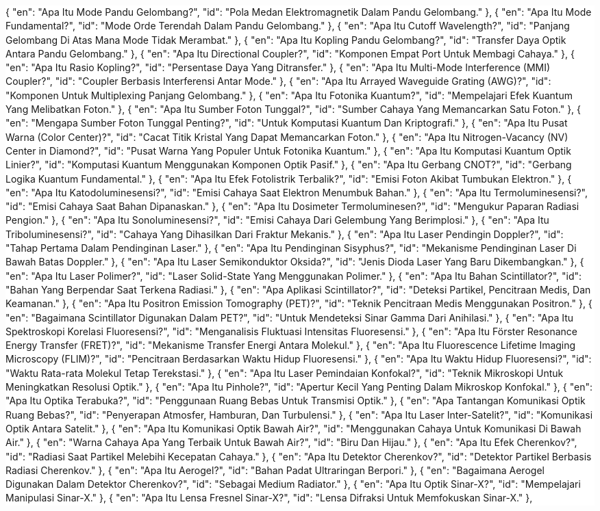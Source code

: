   { "en": "Apa Itu Mode Pandu Gelombang?", "id": "Pola Medan Elektromagnetik Dalam Pandu Gelombang." },
  { "en": "Apa Itu Mode Fundamental?", "id": "Mode Orde Terendah Dalam Pandu Gelombang." },
  { "en": "Apa Itu Cutoff Wavelength?", "id": "Panjang Gelombang Di Atas Mana Mode Tidak Merambat." },
  { "en": "Apa Itu Kopling Pandu Gelombang?", "id": "Transfer Daya Optik Antara Pandu Gelombang." },
  { "en": "Apa Itu Directional Coupler?", "id": "Komponen Empat Port Untuk Membagi Cahaya." },
  { "en": "Apa Itu Rasio Kopling?", "id": "Persentase Daya Yang Ditransfer." },
  { "en": "Apa Itu Multi-Mode Interference (MMI) Coupler?", "id": "Coupler Berbasis Interferensi Antar Mode." },
  { "en": "Apa Itu Arrayed Waveguide Grating (AWG)?", "id": "Komponen Untuk Multiplexing Panjang Gelombang." },
  { "en": "Apa Itu Fotonika Kuantum?", "id": "Mempelajari Efek Kuantum Yang Melibatkan Foton." },
  { "en": "Apa Itu Sumber Foton Tunggal?", "id": "Sumber Cahaya Yang Memancarkan Satu Foton." },
  { "en": "Mengapa Sumber Foton Tunggal Penting?", "id": "Untuk Komputasi Kuantum Dan Kriptografi." },
  { "en": "Apa Itu Pusat Warna (Color Center)?", "id": "Cacat Titik Kristal Yang Dapat Memancarkan Foton." },
  { "en": "Apa Itu Nitrogen-Vacancy (NV) Center in Diamond?", "id": "Pusat Warna Yang Populer Untuk Fotonika Kuantum." },
  { "en": "Apa Itu Komputasi Kuantum Optik Linier?", "id": "Komputasi Kuantum Menggunakan Komponen Optik Pasif." },
  { "en": "Apa Itu Gerbang CNOT?", "id": "Gerbang Logika Kuantum Fundamental." },
  { "en": "Apa Itu Efek Fotolistrik Terbalik?", "id": "Emisi Foton Akibat Tumbukan Elektron." },
  { "en": "Apa Itu Katodoluminesensi?", "id": "Emisi Cahaya Saat Elektron Menumbuk Bahan." },
  { "en": "Apa Itu Termoluminesensi?", "id": "Emisi Cahaya Saat Bahan Dipanaskan." },
  { "en": "Apa Itu Dosimeter Termoluminesen?", "id": "Mengukur Paparan Radiasi Pengion." },
  { "en": "Apa Itu Sonoluminesensi?", "id": "Emisi Cahaya Dari Gelembung Yang Berimplosi." },
  { "en": "Apa Itu Triboluminesensi?", "id": "Cahaya Yang Dihasilkan Dari Fraktur Mekanis." },
  { "en": "Apa Itu Laser Pendingin Doppler?", "id": "Tahap Pertama Dalam Pendinginan Laser." },
  { "en": "Apa Itu Pendinginan Sisyphus?", "id": "Mekanisme Pendinginan Laser Di Bawah Batas Doppler." },
  { "en": "Apa Itu Laser Semikonduktor Oksida?", "id": "Jenis Dioda Laser Yang Baru Dikembangkan." },
  { "en": "Apa Itu Laser Polimer?", "id": "Laser Solid-State Yang Menggunakan Polimer." },
  { "en": "Apa Itu Bahan Scintillator?", "id": "Bahan Yang Berpendar Saat Terkena Radiasi." },
  { "en": "Apa Aplikasi Scintillator?", "id": "Deteksi Partikel, Pencitraan Medis, Dan Keamanan." },
  { "en": "Apa Itu Positron Emission Tomography (PET)?", "id": "Teknik Pencitraan Medis Menggunakan Positron." },
  { "en": "Bagaimana Scintillator Digunakan Dalam PET?", "id": "Untuk Mendeteksi Sinar Gamma Dari Anihilasi." },
  { "en": "Apa Itu Spektroskopi Korelasi Fluoresensi?", "id": "Menganalisis Fluktuasi Intensitas Fluoresensi." },
  { "en": "Apa Itu Förster Resonance Energy Transfer (FRET)?", "id": "Mekanisme Transfer Energi Antara Molekul." },
  { "en": "Apa Itu Fluorescence Lifetime Imaging Microscopy (FLIM)?", "id": "Pencitraan Berdasarkan Waktu Hidup Fluoresensi." },
  { "en": "Apa Itu Waktu Hidup Fluoresensi?", "id": "Waktu Rata-rata Molekul Tetap Terekstasi." },
  { "en": "Apa Itu Laser Pemindaian Konfokal?", "id": "Teknik Mikroskopi Untuk Meningkatkan Resolusi Optik." },
  { "en": "Apa Itu Pinhole?", "id": "Apertur Kecil Yang Penting Dalam Mikroskop Konfokal." },
  { "en": "Apa Itu Optika Terabuka?", "id": "Penggunaan Ruang Bebas Untuk Transmisi Optik." },
  { "en": "Apa Tantangan Komunikasi Optik Ruang Bebas?", "id": "Penyerapan Atmosfer, Hamburan, Dan Turbulensi." },
  { "en": "Apa Itu Laser Inter-Satelit?", "id": "Komunikasi Optik Antara Satelit." },
  { "en": "Apa Itu Komunikasi Optik Bawah Air?", "id": "Menggunakan Cahaya Untuk Komunikasi Di Bawah Air." },
  { "en": "Warna Cahaya Apa Yang Terbaik Untuk Bawah Air?", "id": "Biru Dan Hijau." },
  { "en": "Apa Itu Efek Cherenkov?", "id": "Radiasi Saat Partikel Melebihi Kecepatan Cahaya." },
  { "en": "Apa Itu Detektor Cherenkov?", "id": "Detektor Partikel Berbasis Radiasi Cherenkov." },
  { "en": "Apa Itu Aerogel?", "id": "Bahan Padat Ultraringan Berpori." },
  { "en": "Bagaimana Aerogel Digunakan Dalam Detektor Cherenkov?", "id": "Sebagai Medium Radiator." },
  { "en": "Apa Itu Optik Sinar-X?", "id": "Mempelajari Manipulasi Sinar-X." },
  { "en": "Apa Itu Lensa Fresnel Sinar-X?", "id": "Lensa Difraksi Untuk Memfokuskan Sinar-X." },